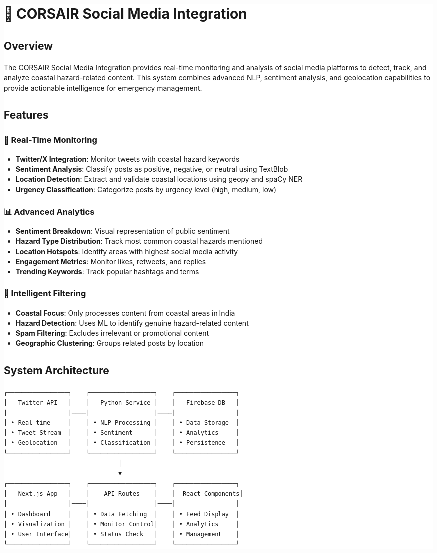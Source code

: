 # 🌊 CORSAIR Social Media Integration

## Overview

The CORSAIR Social Media Integration provides real-time monitoring and analysis of social media platforms to detect, track, and analyze coastal hazard-related content. This system combines advanced NLP, sentiment analysis, and geolocation capabilities to provide actionable intelligence for emergency management.

## Features

### 📱 Real-Time Monitoring
- **Twitter/X Integration**: Monitor tweets with coastal hazard keywords
- **Sentiment Analysis**: Classify posts as positive, negative, or neutral using TextBlob
- **Location Detection**: Extract and validate coastal locations using geopy and spaCy NER
- **Urgency Classification**: Categorize posts by urgency level (high, medium, low)

### 📊 Advanced Analytics
- **Sentiment Breakdown**: Visual representation of public sentiment
- **Hazard Type Distribution**: Track most common coastal hazards mentioned
- **Location Hotspots**: Identify areas with highest social media activity
- **Engagement Metrics**: Monitor likes, retweets, and replies
- **Trending Keywords**: Track popular hashtags and terms

### 🎯 Intelligent Filtering
- **Coastal Focus**: Only processes content from coastal areas in India
- **Hazard Detection**: Uses ML to identify genuine hazard-related content
- **Spam Filtering**: Excludes irrelevant or promotional content
- **Geographic Clustering**: Groups related posts by location

## System Architecture

```
┌─────────────────┐    ┌──────────────────┐    ┌─────────────────┐
│   Twitter API   │    │   Python Service │    │   Firebase DB   │
│                 │────│                  │────│                 │
│ • Real-time     │    │ • NLP Processing │    │ • Data Storage  │
│ • Tweet Stream  │    │ • Sentiment      │    │ • Analytics     │
│ • Geolocation   │    │ • Classification │    │ • Persistence   │
└─────────────────┘    └──────────────────┘    └─────────────────┘
                                │
                                ▼
┌─────────────────┐    ┌──────────────────┐    ┌─────────────────┐
│   Next.js App   │    │    API Routes    │    │  React Components│
│                 │────│                  │────│                 │
│ • Dashboard     │    │ • Data Fetching  │    │ • Feed Display  │
│ • Visualization │    │ • Monitor Control│    │ • Analytics     │
│ • User Interface│    │ • Status Check   │    │ • Management    │
└─────────────────┘    └──────────────────┘    └─────────────────┘
```
